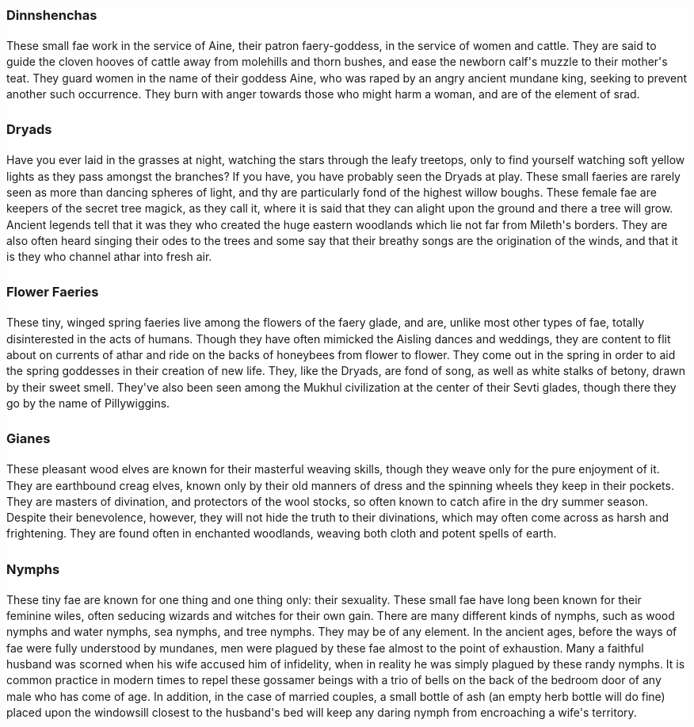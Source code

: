 ### Dinnshenchas

These small fae work in the service of Aine, their patron faery-goddess, in the
service of women and cattle. They are said to guide the cloven hooves of cattle
away from molehills and thorn bushes, and ease the newborn calf's muzzle to
their mother's teat. They guard women in the name of their goddess Aine, who
was raped by an angry ancient mundane king, seeking to prevent another such
occurrence. They burn with anger towards those who might harm a woman, and are
of the element of srad.

### Dryads

Have you ever laid in the grasses at night, watching the stars through the
leafy treetops, only to find yourself watching soft yellow lights as they pass
amongst the branches? If you have, you have probably seen the Dryads at play.
These small faeries are rarely seen as more than dancing spheres of light, and
thy are particularly fond of the highest willow boughs. These female fae are
keepers of the secret tree magick, as they call it, where it is said that they
can alight upon the ground and there a tree will grow. Ancient legends tell
that it was they who created the huge eastern woodlands which lie not far from
Mileth's borders. They are also often heard singing their odes to the trees and
some say that their breathy songs are the origination of the winds, and that it
is they who channel athar into fresh air.

### Flower Faeries

These tiny, winged spring faeries live among the flowers of the faery glade,
and are, unlike most other types of fae, totally disinterested in the acts of
humans. Though they have often mimicked the Aisling dances and weddings, they
are content to flit about on currents of athar and ride on the backs of
honeybees from flower to flower. They come out in the spring in order to aid
the spring goddesses in their creation of new life. They, like the Dryads, are
fond of song, as well as white stalks of betony, drawn by their sweet smell.
They've also been seen among the Mukhul civilization at the center of their
Sevti glades, though there they go by the name of Pillywiggins.

### Gianes

These pleasant wood elves are known for their masterful weaving skills, though
they weave only for the pure enjoyment of it. They are earthbound creag elves,
known only by their old manners of dress and the spinning wheels they keep in
their pockets. They are masters of divination, and protectors of the wool
stocks, so often known to catch afire in the dry summer season. Despite their
benevolence, however, they will not hide the truth to their divinations, which
may often come across as harsh and frightening. They are found often in
enchanted woodlands, weaving both cloth and potent spells of earth.

### Nymphs

These tiny fae are known for one thing and one thing only: their sexuality.
These small fae have long been known for their feminine wiles, often seducing
wizards and witches for their own gain. There are many different kinds of
nymphs, such as wood nymphs and water nymphs, sea nymphs, and tree nymphs. They
may be of any element. In the ancient ages, before the ways of fae were fully
understood by mundanes, men were plagued by these fae almost to the point of
exhaustion. Many a faithful husband was scorned when his wife accused him of
infidelity, when in reality he was simply plagued by these randy nymphs. It is
common practice in modern times to repel these gossamer beings with a trio of
bells on the back of the bedroom door of any male who has come of age. In
addition, in the case of married couples, a small bottle of ash (an empty herb
bottle will do fine) placed upon the windowsill closest to the husband's bed
will keep any daring nymph from encroaching a wife's territory.
